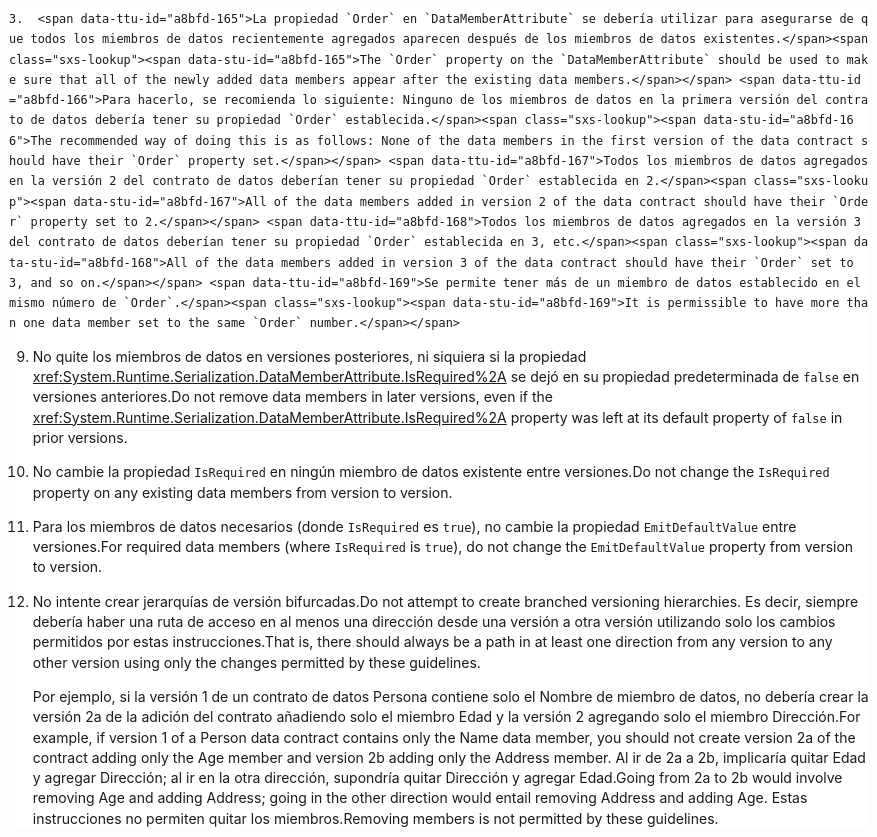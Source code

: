     3.  <span data-ttu-id="a8bfd-165">La propiedad `Order` en `DataMemberAttribute` se debería utilizar para asegurarse de que todos los miembros de datos recientemente agregados aparecen después de los miembros de datos existentes.</span><span class="sxs-lookup"><span data-stu-id="a8bfd-165">The `Order` property on the `DataMemberAttribute` should be used to make sure that all of the newly added data members appear after the existing data members.</span></span> <span data-ttu-id="a8bfd-166">Para hacerlo, se recomienda lo siguiente: Ninguno de los miembros de datos en la primera versión del contrato de datos debería tener su propiedad `Order` establecida.</span><span class="sxs-lookup"><span data-stu-id="a8bfd-166">The recommended way of doing this is as follows: None of the data members in the first version of the data contract should have their `Order` property set.</span></span> <span data-ttu-id="a8bfd-167">Todos los miembros de datos agregados en la versión 2 del contrato de datos deberían tener su propiedad `Order` establecida en 2.</span><span class="sxs-lookup"><span data-stu-id="a8bfd-167">All of the data members added in version 2 of the data contract should have their `Order` property set to 2.</span></span> <span data-ttu-id="a8bfd-168">Todos los miembros de datos agregados en la versión 3 del contrato de datos deberían tener su propiedad `Order` establecida en 3, etc.</span><span class="sxs-lookup"><span data-stu-id="a8bfd-168">All of the data members added in version 3 of the data contract should have their `Order` set to 3, and so on.</span></span> <span data-ttu-id="a8bfd-169">Se permite tener más de un miembro de datos establecido en el mismo número de `Order`.</span><span class="sxs-lookup"><span data-stu-id="a8bfd-169">It is permissible to have more than one data member set to the same `Order` number.</span></span>  
  
9. <span data-ttu-id="a8bfd-170">No quite los miembros de datos en versiones posteriores, ni siquiera si la propiedad <xref:System.Runtime.Serialization.DataMemberAttribute.IsRequired%2A> se dejó en su propiedad predeterminada de `false` en versiones anteriores.</span><span class="sxs-lookup"><span data-stu-id="a8bfd-170">Do not remove data members in later versions, even if the <xref:System.Runtime.Serialization.DataMemberAttribute.IsRequired%2A> property was left at its default property of `false` in prior versions.</span></span>  
  
10. <span data-ttu-id="a8bfd-171">No cambie la propiedad `IsRequired` en ningún miembro de datos existente entre versiones.</span><span class="sxs-lookup"><span data-stu-id="a8bfd-171">Do not change the `IsRequired` property on any existing data members from version to version.</span></span>  
  
11. <span data-ttu-id="a8bfd-172">Para los miembros de datos necesarios (donde `IsRequired` es `true`), no cambie la propiedad `EmitDefaultValue` entre versiones.</span><span class="sxs-lookup"><span data-stu-id="a8bfd-172">For required data members (where `IsRequired` is `true`), do not change the `EmitDefaultValue` property from version to version.</span></span>  
  
12. <span data-ttu-id="a8bfd-173">No intente crear jerarquías de versión bifurcadas.</span><span class="sxs-lookup"><span data-stu-id="a8bfd-173">Do not attempt to create branched versioning hierarchies.</span></span> <span data-ttu-id="a8bfd-174">Es decir, siempre debería haber una ruta de acceso en al menos una dirección desde una versión a otra versión utilizando solo los cambios permitidos por estas instrucciones.</span><span class="sxs-lookup"><span data-stu-id="a8bfd-174">That is, there should always be a path in at least one direction from any version to any other version using only the changes permitted by these guidelines.</span></span>  
  
     <span data-ttu-id="a8bfd-175">Por ejemplo, si la versión 1 de un contrato de datos Persona contiene solo el Nombre de miembro de datos, no debería crear la versión 2a de la adición del contrato añadiendo solo el miembro Edad y la versión 2 agregando solo el miembro Dirección.</span><span class="sxs-lookup"><span data-stu-id="a8bfd-175">For example, if version 1 of a Person data contract contains only the Name data member, you should not create version 2a of the contract adding only the Age member and version 2b adding only the Address member.</span></span> <span data-ttu-id="a8bfd-176">Al ir de 2a a 2b, implicaría quitar Edad y agregar Dirección; al ir en la otra dirección, supondría quitar Dirección y agregar Edad.</span><span class="sxs-lookup"><span data-stu-id="a8bfd-176">Going from 2a to 2b would involve removing Age and adding Address; going in the other direction would entail removing Address and adding Age.</span></span> <span data-ttu-id="a8bfd-177">Estas instrucciones no permiten quitar los miembros.</span><span class="sxs-lookup"><span data-stu-id="a8bfd-177">Removing members is not permitted by these guidelines.</span></span>  
  